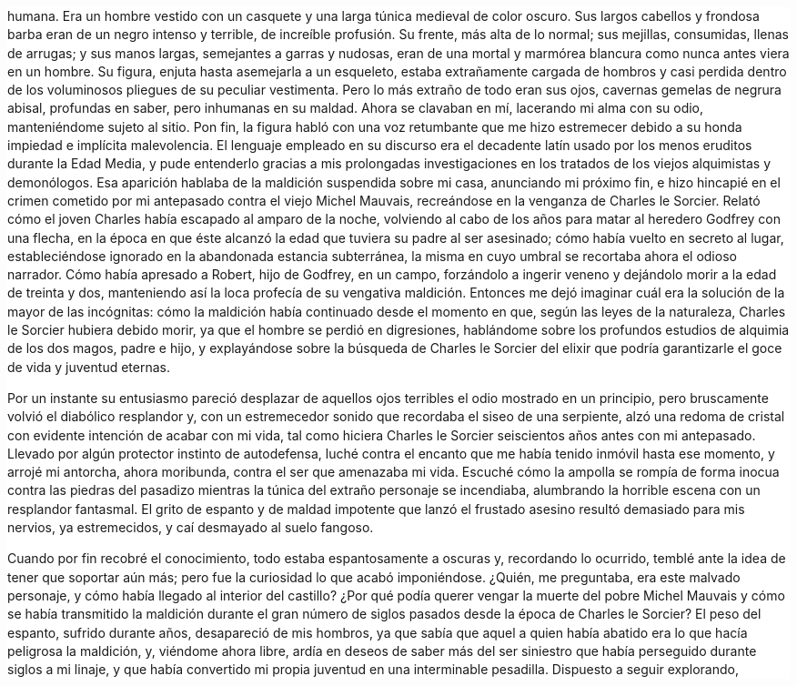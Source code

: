   humana. Era un hombre vestido con un casquete y una larga túnica
   medieval de color oscuro. Sus largos cabellos y frondosa barba eran de
   un negro intenso y terrible, de increíble profusión. Su frente, más
   alta de lo normal; sus mejillas, consumidas, llenas de arrugas; y sus
   manos largas, semejantes a garras y nudosas, eran de una mortal y
   marmórea blancura como nunca antes viera en un hombre. Su figura,
   enjuta hasta asemejarla a un esqueleto, estaba extrañamente cargada de
   hombros y casi perdida dentro de los voluminosos pliegues de su
   peculiar vestimenta. Pero lo más extraño de todo eran sus ojos,
   cavernas gemelas de negrura abisal, profundas en saber, pero inhumanas
   en su maldad. Ahora se clavaban en mí, lacerando mi alma con su odio,
   manteniéndome sujeto al sitio. Pon fin, la figura habló con una voz
   retumbante que me hizo estremecer debido a su honda impiedad e
   implícita malevolencia. El lenguaje empleado en su discurso era el
   decadente latín usado por los menos eruditos durante la Edad Media, y
   pude entenderlo gracias a mis prolongadas investigaciones en los
   tratados de los viejos alquimistas y demonólogos. Esa aparición hablaba
   de la maldición suspendida sobre mi casa, anunciando mi próximo fin, e
   hizo hincapié en el crimen cometido por mi antepasado contra el viejo
   Michel Mauvais, recreándose en la venganza de Charles le Sorcier.
   Relató cómo el joven Charles había escapado al amparo de la noche,
   volviendo al cabo de los años para matar al heredero Godfrey con una
   flecha, en la época en que éste alcanzó la edad que tuviera su padre al
   ser asesinado; cómo había vuelto en secreto al lugar, estableciéndose
   ignorado en la abandonada estancia subterránea, la misma en cuyo umbral
   se recortaba ahora el odioso narrador. Cómo había apresado a Robert,
   hijo de Godfrey, en un campo, forzándolo a ingerir veneno y dejándolo
   morir a la edad de treinta y dos, manteniendo así la loca profecía de
   su vengativa maldición. Entonces me dejó imaginar cuál era la solución
   de la mayor de las incógnitas: cómo la maldición había continuado desde
   el momento en que, según las leyes de la naturaleza, Charles le Sorcier
   hubiera debido morir, ya que el hombre se perdió en digresiones,
   hablándome sobre los profundos estudios de alquimia de los dos magos,
   padre e hijo, y explayándose sobre la búsqueda de Charles le Sorcier
   del elixir que podría garantizarle el goce de vida y juventud eternas.

Por un instante su entusiasmo pareció desplazar de aquellos
   ojos terribles el odio mostrado en un principio, pero bruscamente
   volvió el diabólico resplandor y, con un estremecedor sonido que
   recordaba el siseo de una serpiente, alzó una redoma de cristal con
   evidente intención de acabar con mi vida, tal como hiciera Charles le
   Sorcier seiscientos años antes con mi antepasado. Llevado por algún
   protector instinto de autodefensa, luché contra el encanto que me había
   tenido inmóvil hasta ese momento, y arrojé mi antorcha, ahora
   moribunda, contra el ser que amenazaba mi vida. Escuché cómo la ampolla
   se rompía de forma inocua contra las piedras del pasadizo mientras la
   túnica del extraño personaje se incendiaba, alumbrando la horrible
   escena con un resplandor fantasmal. El grito de espanto y de maldad
   impotente que lanzó el frustado asesino resultó demasiado para mis
   nervios, ya estremecidos, y caí desmayado al suelo fangoso.

Cuando por fin recobré el conocimiento, todo estaba
   espantosamente a oscuras y, recordando lo ocurrido, temblé ante la idea
   de tener que soportar aún más; pero fue la curiosidad lo que acabó
   imponiéndose. ¿Quién, me preguntaba, era este malvado personaje, y cómo
   había llegado al interior del castillo? ¿Por qué podía querer vengar la
   muerte del pobre Michel Mauvais y cómo se había transmitido la
   maldición durante el gran número de siglos pasados desde la época de
   Charles le Sorcier? El peso del espanto, sufrido durante años,
   desapareció de mis hombros, ya que sabía que aquel a quien había
   abatido era lo que hacía peligrosa la maldición, y, viéndome ahora
   libre, ardía en deseos de saber más del ser siniestro que había
   perseguido durante siglos a mi linaje, y que había convertido mi propia
   juventud en una interminable pesadilla. Dispuesto a seguir explorando,